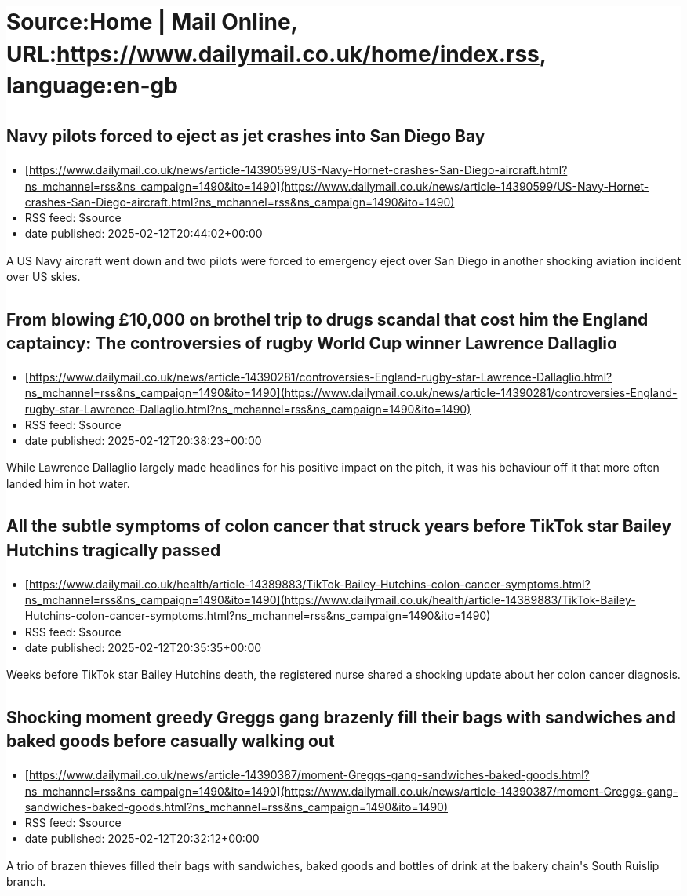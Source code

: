 # Source:Home | Mail Online, URL:https://www.dailymail.co.uk/home/index.rss, language:en-gb

## Navy pilots forced to eject as jet crashes into San Diego Bay
 - [https://www.dailymail.co.uk/news/article-14390599/US-Navy-Hornet-crashes-San-Diego-aircraft.html?ns_mchannel=rss&ns_campaign=1490&ito=1490](https://www.dailymail.co.uk/news/article-14390599/US-Navy-Hornet-crashes-San-Diego-aircraft.html?ns_mchannel=rss&ns_campaign=1490&ito=1490)
 - RSS feed: $source
 - date published: 2025-02-12T20:44:02+00:00

A US Navy aircraft went down and two pilots were forced to emergency eject over San Diego in another shocking aviation incident over US skies.

## From blowing £10,000 on brothel trip to drugs scandal that cost him the England captaincy: The controversies of rugby World Cup winner Lawrence Dallaglio
 - [https://www.dailymail.co.uk/news/article-14390281/controversies-England-rugby-star-Lawrence-Dallaglio.html?ns_mchannel=rss&ns_campaign=1490&ito=1490](https://www.dailymail.co.uk/news/article-14390281/controversies-England-rugby-star-Lawrence-Dallaglio.html?ns_mchannel=rss&ns_campaign=1490&ito=1490)
 - RSS feed: $source
 - date published: 2025-02-12T20:38:23+00:00

While Lawrence Dallaglio largely made headlines for his positive impact on the pitch, it was his behaviour off it that more often landed him in hot water.

## All the subtle symptoms of colon cancer that struck years before TikTok star Bailey Hutchins tragically passed
 - [https://www.dailymail.co.uk/health/article-14389883/TikTok-Bailey-Hutchins-colon-cancer-symptoms.html?ns_mchannel=rss&ns_campaign=1490&ito=1490](https://www.dailymail.co.uk/health/article-14389883/TikTok-Bailey-Hutchins-colon-cancer-symptoms.html?ns_mchannel=rss&ns_campaign=1490&ito=1490)
 - RSS feed: $source
 - date published: 2025-02-12T20:35:35+00:00

Weeks before TikTok star Bailey Hutchins death, the registered nurse shared a shocking update about her colon cancer diagnosis.

## Shocking moment greedy Greggs gang brazenly fill their bags with sandwiches and baked goods before casually walking out
 - [https://www.dailymail.co.uk/news/article-14390387/moment-Greggs-gang-sandwiches-baked-goods.html?ns_mchannel=rss&ns_campaign=1490&ito=1490](https://www.dailymail.co.uk/news/article-14390387/moment-Greggs-gang-sandwiches-baked-goods.html?ns_mchannel=rss&ns_campaign=1490&ito=1490)
 - RSS feed: $source
 - date published: 2025-02-12T20:32:12+00:00

A trio of brazen thieves filled their bags with sandwiches, baked goods and bottles of drink at the bakery chain's South Ruislip branch.
